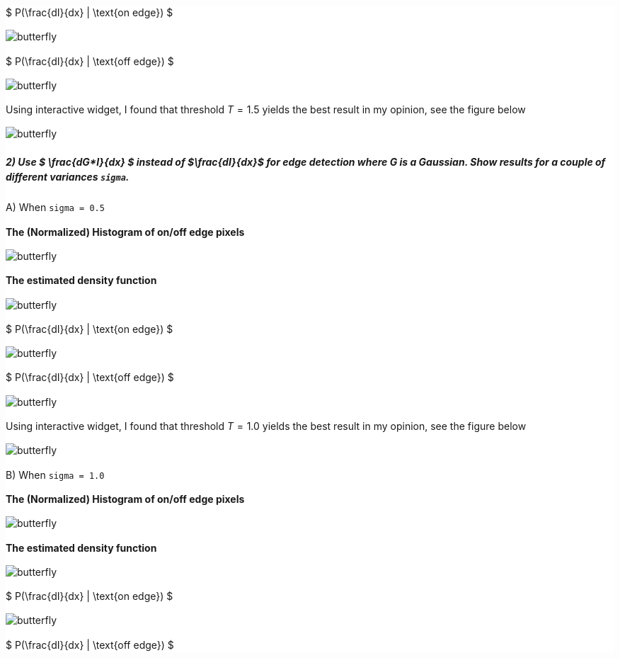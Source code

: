 $ P(\frac{dI}{dx} | \text{on edge}) $ 

![butterfly](Figure/butterflyPon.png)

$ P(\frac{dI}{dx} | \text{off edge}) $

![butterfly](Figure/butterflyPoff.png)

Using interactive widget, I found that threshold $T = 1.5$ yields the best result in my opinion, see the figure below

![butterfly](Figure/butterfly15.png)

##### 2)  Use $ \frac{dG*I}{dx} $ instead of $\frac{dI}{dx}$ for edge detection where $G$ is a Gaussian. Show results for a couple of different variances `sigma`.

A) When `sigma = 0.5`

**The (Normalized) Histogram of on/off edge pixels**

![butterfly](Figure/Sigma05.png)

**The estimated density function** 

![butterfly](Figure/Sigma05Density.png)

$ P(\frac{dI}{dx} | \text{on edge}) $ 

![butterfly](Figure/Sigma05Pon.png)

$ P(\frac{dI}{dx} | \text{off edge}) $

![butterfly](Figure/Sigma05Poff.png)

Using interactive widget, I found that threshold $T = 1.0$ yields the best result in my opinion, see the figure below

![butterfly](Figure/Sigma05Result_T10.png)


B) When `sigma = 1.0`

**The (Normalized) Histogram of on/off edge pixels**

![butterfly](Figure/Sigma1.png)

**The estimated density function** 

![butterfly](Figure/Sigma1Density.png)

$ P(\frac{dI}{dx} | \text{on edge}) $ 

![butterfly](Figure/Sigma1Pon.png)

$ P(\frac{dI}{dx} | \text{off edge}) $
